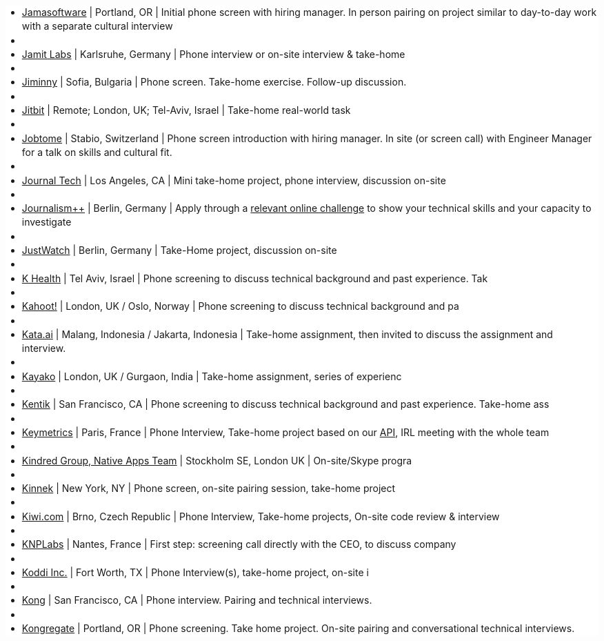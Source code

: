 - [Jamasoftware](http://www.jamasoftware.com/) | Portland, OR | Initial phone screen with hiring manager. In person pairing on project similar to day-to-day work with a separate cultural interview
- 
- [Jamit Labs](https://jamitlabs.com/jobs) | Karlsruhe, Germany | Phone interview or on-site interview & take-home
- 
- [Jiminny](https://www.jiminny.com/) | Sofia, Bulgaria | Phone screen. Take-home exercise. Follow-up discussion.
- 
- [Jitbit](https://www.jitbit.com/) | Remote; London, UK; Tel-Aviv, Israel | Take-home real-world task
- 
- [Jobtome](https://weare.jobtome.com/careers) | Stabio, Switzerland | Phone screen introduction with hiring manager. In site (or screen call) with Engineer Manager for a talk on skills and cultural fit.
- 
- [Journal Tech](https://journaltech.com/jobs) | Los Angeles, CA | Mini take-home project, phone interview, discussion on-site
- 
- [Journalism++](http://www.jplusplus.org/) | Berlin, Germany | Apply through a [relevant online challenge](http://internship.jplusplus.org/) to show your technical skills and your capacity to investigate
- 
- [JustWatch](https://www.justwatch.com/us/talent) | Berlin, Germany | Take-Home project, discussion on-site
- 
- [K Health](https://www.khealth.ai/) | Tel Aviv, Israel | Phone screening to discuss technical background and past experience. Tak
- 
- [Kahoot!](https://www.getkahoot.com/jobs) | London, UK / Oslo, Norway | Phone screening to discuss technical background and pa
- 
- [Kata.ai](https://kata.ai/) | Malang, Indonesia / Jakarta, Indonesia | Take-home assignment, then invited to discuss the assignment and interview.
- 
- [Kayako](https://www.kayako.com/) | London, UK / Gurgaon, India | Take-home assignment, series of experienc
- 
- [Kentik](https://www.kentik.com/careers) | San Francisco, CA | Phone screening to discuss technical background and past experience. Take-home ass
- 
- [Keymetrics](https://keymetrics.io/) | Paris, France | Phone Interview, Take-home project based on our [API](https://github.com/keymetrics/keymetrics-api), IRL meeting with the whole team
- 
- [Kindred Group, Native Apps Team](https://careers.kindredplc.com/) | Stockholm SE, London UK | On-site/Skype progra
- 
- [Kinnek](https://www.kinnek.com/jointeam) | New York, NY | Phone screen, on-site pairing session, take-home project
- 
- [Kiwi.com](https://code.kiwi.com/) | Brno, Czech Republic | Phone Interview, Take-home projects, On-site code review & interview
- 
- [KNPLabs](https://knplabs.com/) | Nantes, France | First step: screening call directly with the CEO, to discuss company 
- 
- [Koddi Inc.](http://www.koddi.com/open-positions) | Fort Worth, TX | Phone Interview(s), take-home project, on-site i
- 
- [Kong](https://www.konghq.com/careers) | San Francisco, CA | Phone interview. Pairing and technical interviews. 
- 
- [Kongregate](http://www.kongregate.com/jobs) | Portland, OR | Phone screening. Take home project. On-site pairing and conversational technical interviews.